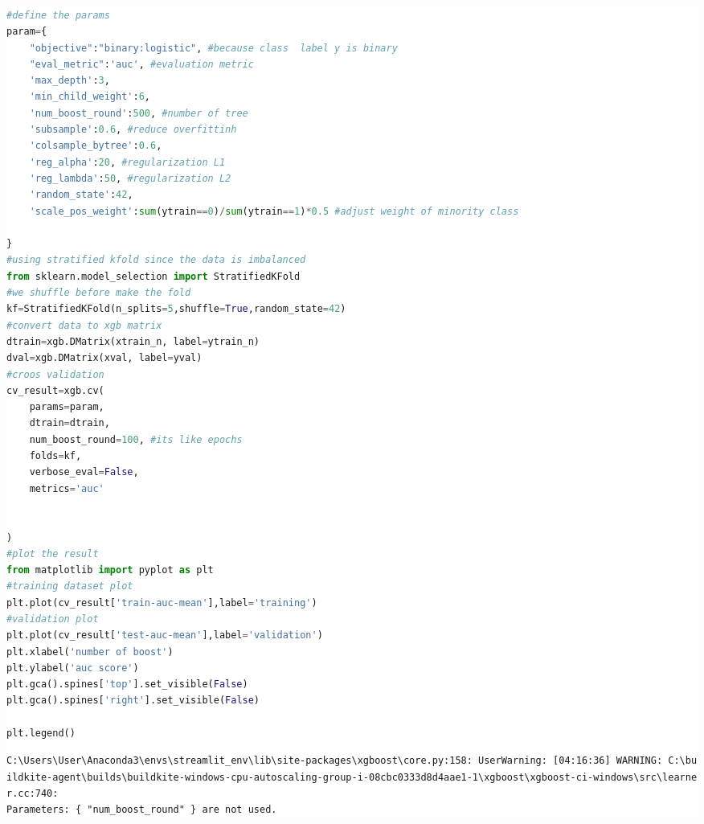 
```python
#define the params
param={
    "objective":"binary:logistic", #because class  label y is binary
    "eval_metric":'auc', #evaluation metric
    'max_depth':3,
    'min_child_weight':6,
    'num_boost_round':500, #number of tree
    'subsample':0.6, #reduce overfittinh
    'colsample_bytree':0.6,
    'reg_alpha':20, #regularization L1
    'reg_lambda':50, #regularization L2
    'random_state':42,
    'scale_pos_weight':sum(ytrain==0)/sum(ytrain==1)*0.5 #adjust weight of minority class
    
}
#using stratified kfold since the data is imbalanced
from sklearn.model_selection import StratifiedKFold
#we shuffle before make the fold
kf=StratifiedKFold(n_splits=5,shuffle=True,random_state=42)
#convert data to xgb matrix
dtrain=xgb.DMatrix(xtrain_n, label=ytrain_n)
dval=xgb.DMatrix(xval, label=yval)
#croos validation
cv_result=xgb.cv(
    params=param,
    dtrain=dtrain,
    num_boost_round=100, #its like epochs
    folds=kf,
    verbose_eval=False,
    metrics='auc'


)
#plot the result
from matplotlib import pyplot as plt
#training dataset plot
plt.plot(cv_result['train-auc-mean'],label='training')
#validation plot
plt.plot(cv_result['test-auc-mean'],label='validation')
plt.xlabel('number of boost')
plt.ylabel('auc score')
plt.gca().spines['top'].set_visible(False)
plt.gca().spines['right'].set_visible(False)

plt.legend()
```

    C:\Users\User\Anaconda3\envs\streamlit_env\lib\site-packages\xgboost\core.py:158: UserWarning: [04:16:36] WARNING: C:\buildkite-agent\builds\buildkite-windows-cpu-autoscaling-group-i-08cbc0333d8d4aae1-1\xgboost\xgboost-ci-windows\src\learner.cc:740: 
    Parameters: { "num_boost_round" } are not used.
    